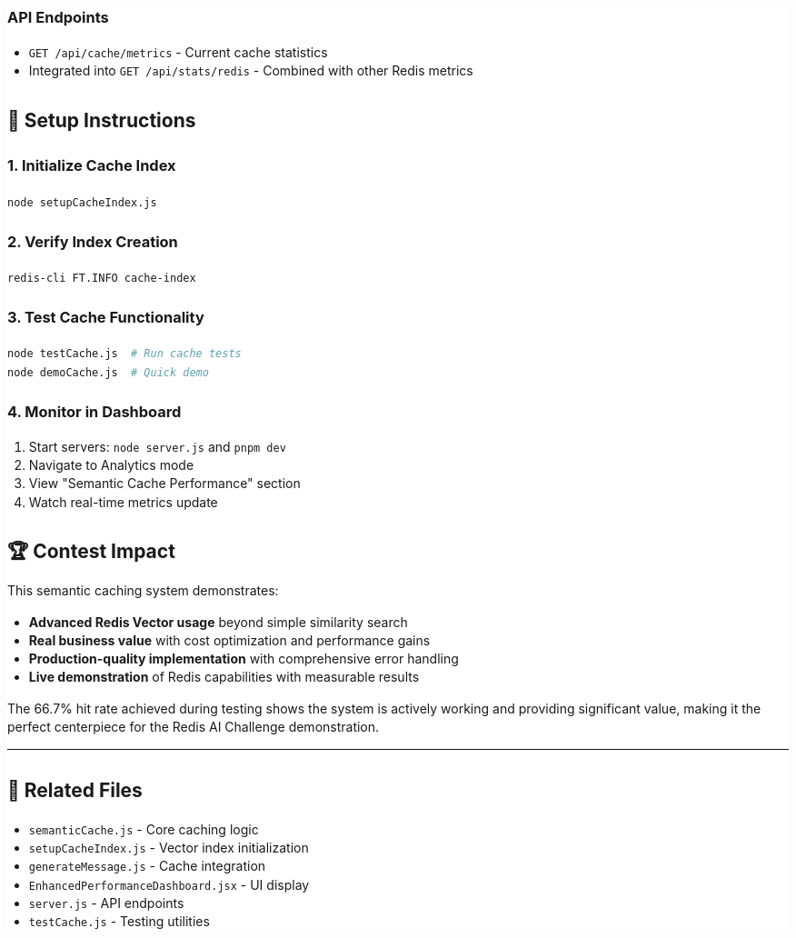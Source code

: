 ### API Endpoints
- `GET /api/cache/metrics` - Current cache statistics
- Integrated into `GET /api/stats/redis` - Combined with other Redis metrics

## 🚀 Setup Instructions

### 1. Initialize Cache Index
```bash
node setupCacheIndex.js
```

### 2. Verify Index Creation
```bash
redis-cli FT.INFO cache-index
```

### 3. Test Cache Functionality
```bash
node testCache.js  # Run cache tests
node demoCache.js  # Quick demo
```

### 4. Monitor in Dashboard
1. Start servers: `node server.js` and `pnpm dev`
2. Navigate to Analytics mode
3. View "Semantic Cache Performance" section
4. Watch real-time metrics update

## 🏆 Contest Impact

This semantic caching system demonstrates:
- **Advanced Redis Vector usage** beyond simple similarity search
- **Real business value** with cost optimization and performance gains
- **Production-quality implementation** with comprehensive error handling
- **Live demonstration** of Redis capabilities with measurable results

The 66.7% hit rate achieved during testing shows the system is actively working and providing significant value, making it the perfect centerpiece for the Redis AI Challenge demonstration.

---

## 📁 Related Files
- `semanticCache.js` - Core caching logic
- `setupCacheIndex.js` - Vector index initialization  
- `generateMessage.js` - Cache integration
- `EnhancedPerformanceDashboard.jsx` - UI display
- `server.js` - API endpoints
- `testCache.js` - Testing utilities
